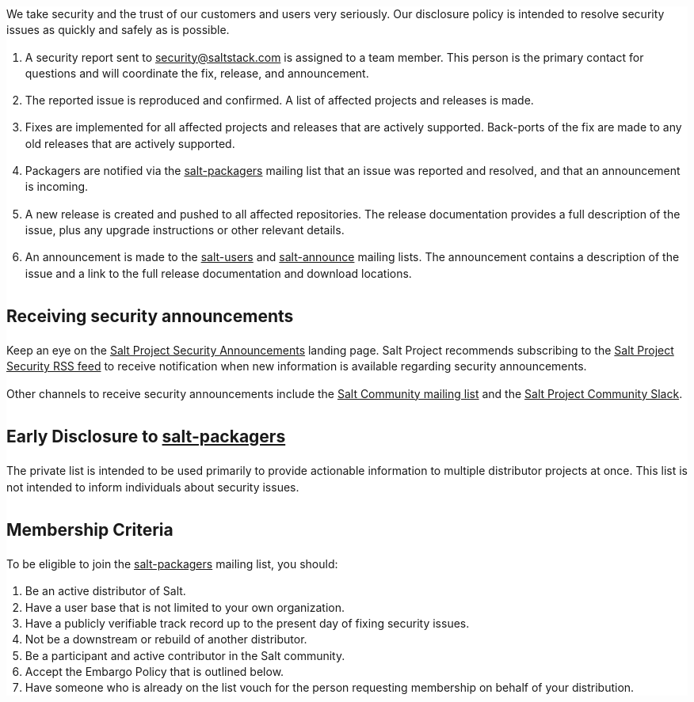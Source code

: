 We take security and the trust of our customers and users very
seriously. Our disclosure policy is intended to resolve security issues as
quickly and safely as is possible.

1.  A security report sent to security@saltstack.com is assigned to a team
    member. This person is the primary contact for questions and will
    coordinate the fix, release, and announcement. 

2.  The reported issue is reproduced and confirmed. A list of affected projects
    and releases is made.

3.  Fixes are implemented for all affected projects and releases that are
    actively supported. Back-ports of the fix are made to any old releases that
    are actively supported.

4.  Packagers are notified via the [salt-packagers](https://groups.google.com/forum/#!forum/salt-packagers) mailing list that an issue
    was reported and resolved, and that an announcement is incoming.

5.  A new release is created and pushed to all affected repositories. The
    release documentation provides a full description of the issue, plus any
    upgrade instructions or other relevant details.

6.  An announcement is made to the [salt-users](https://groups.google.com/forum/#!forum/salt-users) and [salt-announce](https://groups.google.com/forum/#!forum/salt-announce) mailing
    lists. The announcement contains a description of the issue and a link to
    the full release documentation and download locations.

## Receiving security announcements

Keep an eye on the [Salt Project Security Announcements](https://saltproject.io/security-announcements/) landing page. Salt Project recommends subscribing to the [Salt Project Security RSS feed](https://saltproject.io/feed/?post_type=security) to receive notification when new information is available regarding security announcements.

Other channels to receive security announcements include the [Salt Community mailing list](https://groups.google.com/forum/#!forum/salt-users) and the [Salt Project Community Slack](https://join.slack.com/t/saltstackcommunity/shared_invite/zt-3av8jjyf-oBQ2M0vhXOhJpNpRkPWBvg).

## Early Disclosure to [salt-packagers](https://groups.google.com/forum/#!forum/salt-packagers) 

The private list is intended to be used primarily to provide actionable information to multiple distributor projects at once. This list is not intended to inform individuals about security issues.

## Membership Criteria

To be eligible to join the [salt-packagers](https://groups.google.com/forum/#!forum/salt-packagers) mailing list, you should:

1. Be an active distributor of Salt.
2. Have a user base that is not limited to your own organization.
3. Have a publicly verifiable track record up to the present day of fixing security issues.
4. Not be a downstream or rebuild of another distributor.
5. Be a participant and active contributor in the Salt community.
6. Accept the Embargo Policy that is outlined below.
7. Have someone who is already on the list vouch for the person requesting membership on behalf of your distribution.
